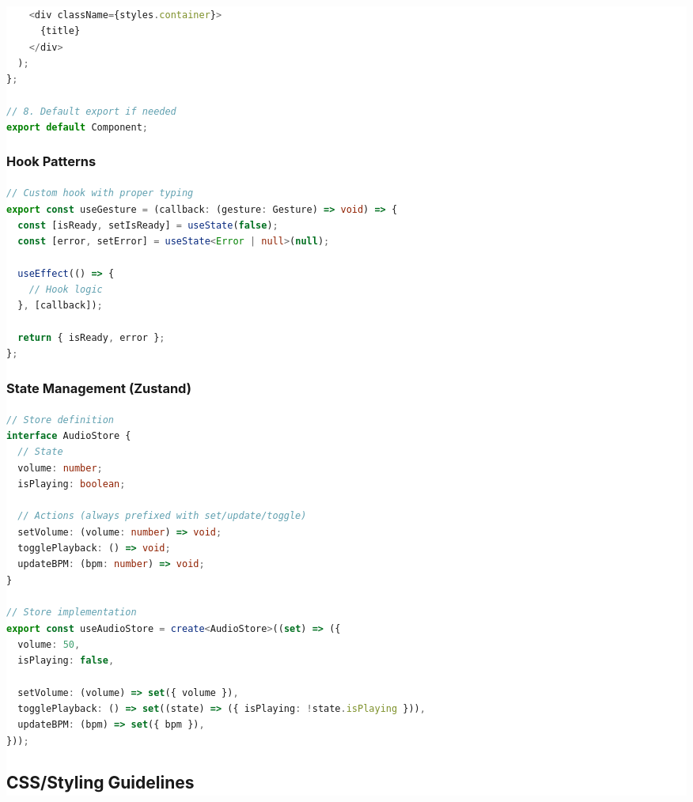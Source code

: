 ```typescript
    <div className={styles.container}>
      {title}
    </div>
  );
};

// 8. Default export if needed
export default Component;
```

### Hook Patterns
```typescript
// Custom hook with proper typing
export const useGesture = (callback: (gesture: Gesture) => void) => {
  const [isReady, setIsReady] = useState(false);
  const [error, setError] = useState<Error | null>(null);

  useEffect(() => {
    // Hook logic
  }, [callback]);

  return { isReady, error };
};
```

### State Management (Zustand)
```typescript
// Store definition
interface AudioStore {
  // State
  volume: number;
  isPlaying: boolean;

  // Actions (always prefixed with set/update/toggle)
  setVolume: (volume: number) => void;
  togglePlayback: () => void;
  updateBPM: (bpm: number) => void;
}

// Store implementation
export const useAudioStore = create<AudioStore>((set) => ({
  volume: 50,
  isPlaying: false,

  setVolume: (volume) => set({ volume }),
  togglePlayback: () => set((state) => ({ isPlaying: !state.isPlaying })),
  updateBPM: (bpm) => set({ bpm }),
}));
```

## CSS/Styling Guidelines

